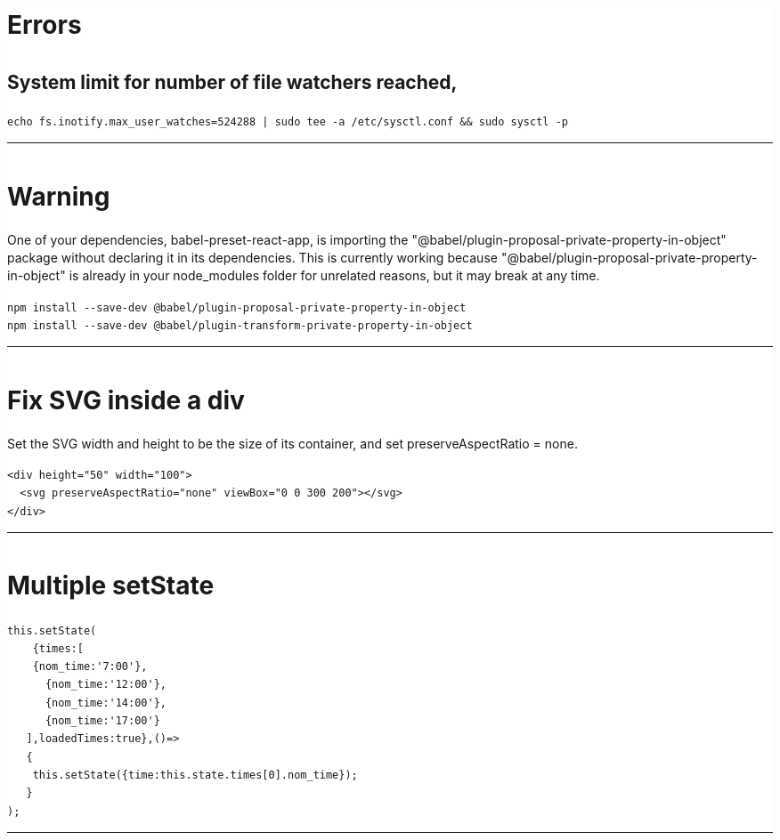 # Errors

## System limit for number of file watchers reached, 
```
echo fs.inotify.max_user_watches=524288 | sudo tee -a /etc/sysctl.conf && sudo sysctl -p
```

-------------------------------------------------------------------------------------------------------------------------------

# Warning
One of your dependencies, babel-preset-react-app, is importing the
"@babel/plugin-proposal-private-property-in-object" package without
declaring it in its dependencies. This is currently working because
"@babel/plugin-proposal-private-property-in-object" is already in your
node_modules folder for unrelated reasons, but it may break at any time.

```
npm install --save-dev @babel/plugin-proposal-private-property-in-object
npm install --save-dev @babel/plugin-transform-private-property-in-object
```

-------------------------------------------------------------------------------------------------------------------------------

# Fix SVG inside a div

Set the SVG width and height to be the size of its container, and set preserveAspectRatio = none.

```
<div height="50" width="100">
  <svg preserveAspectRatio="none" viewBox="0 0 300 200"></svg>
</div>
```

-------------------------------------------------------------------------------------------------------------------------------

# Multiple setState
```
this.setState(
	{times:[
   	{nom_time:'7:00'},
      {nom_time:'12:00'},
      {nom_time:'14:00'},
      {nom_time:'17:00'}
   ],loadedTimes:true},()=>
   {
   	this.setState({time:this.state.times[0].nom_time});
   }
);
```
-------------------------------------------------------------------------------------------------------------------------------
